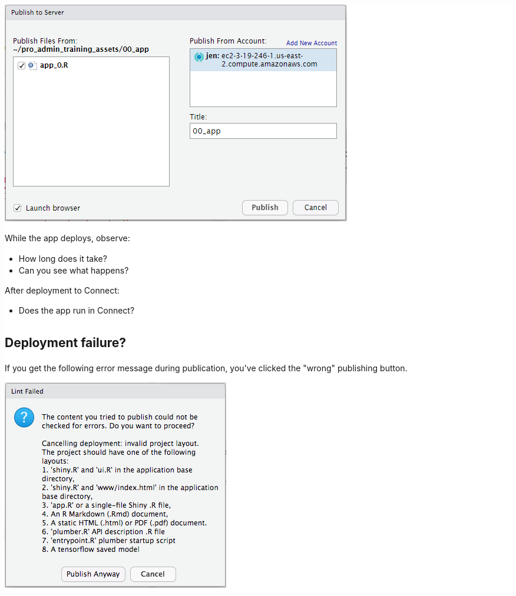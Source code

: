![image](assets/publish_app_0.png)
  



While the app deploys, observe:

* How long does it take?
* Can you see what happens?

After deployment to Connect:

* Does the app run in Connect?



## Deployment failure?

If you get the following error message during publication, you've clicked the "wrong" publishing button.

![image](assets/deployment_failure.png)
